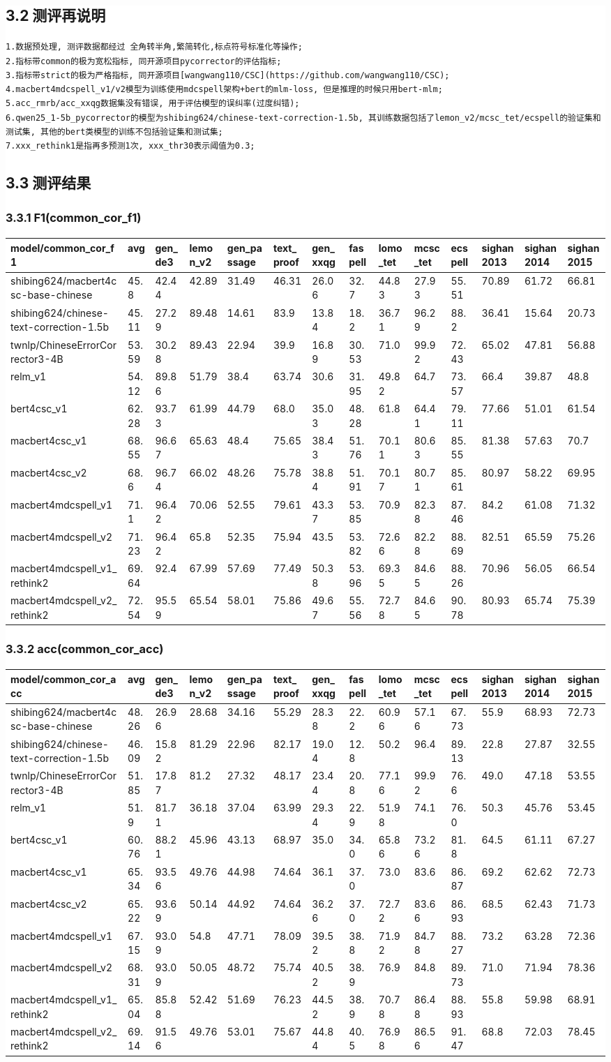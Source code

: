 ## 3.2 测评再说明
```
1.数据预处理, 测评数据都经过 全角转半角,繁简转化,标点符号标准化等操作;
2.指标带common的极为宽松指标, 同开源项目pycorrector的评估指标;
3.指标带strict的极为严格指标, 同开源项目[wangwang110/CSC](https://github.com/wangwang110/CSC);
4.macbert4mdcspell_v1/v2模型为训练使用mdcspell架构+bert的mlm-loss, 但是推理的时候只用bert-mlm;
5.acc_rmrb/acc_xxqg数据集没有错误, 用于评估模型的误纠率(过度纠错);
6.qwen25_1-5b_pycorrector的模型为shibing624/chinese-text-correction-1.5b, 其训练数据包括了lemon_v2/mcsc_tet/ecspell的验证集和测试集, 其他的bert类模型的训练不包括验证集和测试集;
7.xxx_rethink1是指再多预测1次, xxx_thr30表示阈值为0.3;
```

## 3.3 测评结果
### 3.3.1 F1(common_cor_f1)
| model/common_cor_f1     | avg| gen_de3| lemon_v2| gen_passage| text_proof| gen_xxqg| faspell| lomo_tet| mcsc_tet| ecspell| sighan2013| sighan2014| sighan2015 |
|:------------------------|:-----------------|:-----------------|:-----------------|:-----------------|:-----------------|:-----------------|:-----------------|:-----------------|:-----------------|:-----------------|:-----------------|:-----------------|:-----------------|
| shibing624/macbert4csc-base-chinese | 45.8| 42.44| 42.89| 31.49| 46.31| 26.06| 32.7| 44.83| 27.93| 55.51| 70.89| 61.72| 66.81 |
| shibing624/chinese-text-correction-1.5b | 45.11| 27.29| 89.48| 14.61| 83.9| 13.84| 18.2| 36.71| 96.29| 88.2| 36.41| 15.64| 20.73 |
| twnlp/ChineseErrorCorrector3-4B| 53.59| 30.28| 89.43| 22.94| 39.9| 16.89| 30.53| 71.0| 99.92| 72.43| 65.02| 47.81| 56.88 |
| relm_v1| 54.12| 89.86| 51.79| 38.4| 63.74| 30.6| 31.95| 49.82| 64.7| 73.57| 66.4| 39.87| 48.8 |
| bert4csc_v1             | 62.28| 93.73| 61.99| 44.79| 68.0| 35.03| 48.28| 61.8| 64.41| 79.11| 77.66| 51.01| 61.54 |
| macbert4csc_v1          | 68.55| 96.67| 65.63| 48.4| 75.65| 38.43| 51.76| 70.11| 80.63| 85.55| 81.38| 57.63| 70.7 |
| macbert4csc_v2          | 68.6| 96.74| 66.02| 48.26| 75.78| 38.84| 51.91| 70.17| 80.71| 85.61| 80.97| 58.22| 69.95 |
| macbert4mdcspell_v1     | 71.1| 96.42| 70.06| 52.55| 79.61| 43.37| 53.85| 70.9| 82.38| 87.46| 84.2| 61.08| 71.32 |
| macbert4mdcspell_v2     | 71.23| 96.42| 65.8| 52.35| 75.94| 43.5| 53.82| 72.66| 82.28| 88.69| 82.51| 65.59| 75.26 |
| macbert4mdcspell_v1_rethink2| 69.64| 92.4| 67.99| 57.69| 77.49| 50.38| 53.96| 69.35| 84.65| 88.26| 70.96| 56.05| 66.54 |
| macbert4mdcspell_v2_rethink2| 72.54| 95.59| 65.54| 58.01| 75.86| 49.67| 55.56| 72.78| 84.65| 90.78| 80.93| 65.74| 75.39 |

### 3.3.2 acc(common_cor_acc)
| model/common_cor_acc| avg| gen_de3| lemon_v2| gen_passage| text_proof| gen_xxqg| faspell| lomo_tet| mcsc_tet| ecspell| sighan2013| sighan2014| sighan2015 |
|:-----------------|:-----------------|:-----------------|:-----------------|:-----------------|:-----------------|:-----------------|:-----------------|:-----------------|:-----------------|:-----------------|:-----------------|:-----------------|:-----------------|
| shibing624/macbert4csc-base-chinese| 48.26| 26.96| 28.68| 34.16| 55.29| 28.38| 22.2| 60.96| 57.16| 67.73| 55.9| 68.93| 72.73 |
| shibing624/chinese-text-correction-1.5b| 46.09| 15.82| 81.29| 22.96| 82.17| 19.04| 12.8| 50.2| 96.4| 89.13| 22.8| 27.87| 32.55 |
| twnlp/ChineseErrorCorrector3-4B| 51.85| 17.87| 81.2| 27.32| 48.17| 23.44| 20.8| 77.16| 99.92| 76.6| 49.0| 47.18| 53.55 |
| relm_v1| 51.9| 81.71| 36.18| 37.04| 63.99| 29.34| 22.9| 51.98| 74.1| 76.0| 50.3| 45.76| 53.45 |
| bert4csc_v1| 60.76| 88.21| 45.96| 43.13| 68.97| 35.0| 34.0| 65.86| 73.26| 81.8| 64.5| 61.11| 67.27 |
| macbert4csc_v1| 65.34| 93.56| 49.76| 44.98| 74.64| 36.1| 37.0| 73.0| 83.6| 86.87| 69.2| 62.62| 72.73 |
| macbert4csc_v2| 65.22| 93.69| 50.14| 44.92| 74.64| 36.26| 37.0| 72.72| 83.66| 86.93| 68.5| 62.43| 71.73 |
| macbert4mdcspell_v1| 67.15| 93.09| 54.8| 47.71| 78.09| 39.52| 38.8| 71.92| 84.78| 88.27| 73.2| 63.28| 72.36 |
| macbert4mdcspell_v2| 68.31| 93.09| 50.05| 48.72| 75.74| 40.52| 38.9| 76.9| 84.8| 89.73| 71.0| 71.94| 78.36 |
| macbert4mdcspell_v1_rethink2| 65.04| 85.88| 52.42| 51.69| 76.23| 44.52| 38.9| 70.78| 86.48| 88.93| 55.8| 59.98| 68.91 |
| macbert4mdcspell_v2_rethink2| 69.14| 91.56| 49.76| 53.01| 75.67| 44.84| 40.5| 76.98| 86.56| 91.47| 68.8| 72.03| 78.45 |
